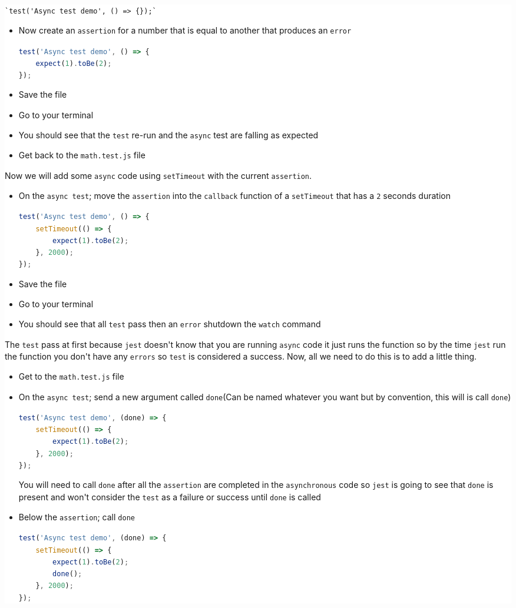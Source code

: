     `test('Async test demo', () => {});`

- Now create an `assertion` for a number that is equal to another that produces an `error`

    ```js
    test('Async test demo', () => {
        expect(1).toBe(2);
    });
    ```

- Save the file
- Go to your terminal
- You should see that the `test` re-run and the `async` test are falling as expected
- Get back to the `math.test.js` file

Now we will add some `async` code using `setTimeout` with the current `assertion`.

- On the `async test`; move the `assertion` into the `callback` function of a `setTimeout` that has a `2` seconds duration

    ```js
    test('Async test demo', () => {
        setTimeout(() => {
            expect(1).toBe(2);
        }, 2000);
    });
    ```

- Save the file
- Go to your terminal
- You should see that all `test` pass then an `error` shutdown the `watch` command

The `test` pass at first because `jest` doesn't know that you are running `async` code it just runs the function so by the time `jest` run the function you don't have any `errors` so `test` is considered a success. Now, all we need to do this is to add a little thing.

- Get to the `math.test.js` file
- On the `async test`; send a new argument called `done`(Can be named whatever you want but by convention, this will is call `done`)

    ```js
    test('Async test demo', (done) => {
        setTimeout(() => {
            expect(1).toBe(2);
        }, 2000);
    });
    ```

    You will need to call `done` after all the `assertion` are completed in the `asynchronous` code so `jest` is going to see that `done` is present and won't consider the `test` as a failure or success until `done` is called

- Below the `assertion`; call `done`

    ```js
    test('Async test demo', (done) => {
        setTimeout(() => {
            expect(1).toBe(2);
            done();
        }, 2000);
    });
    ```
